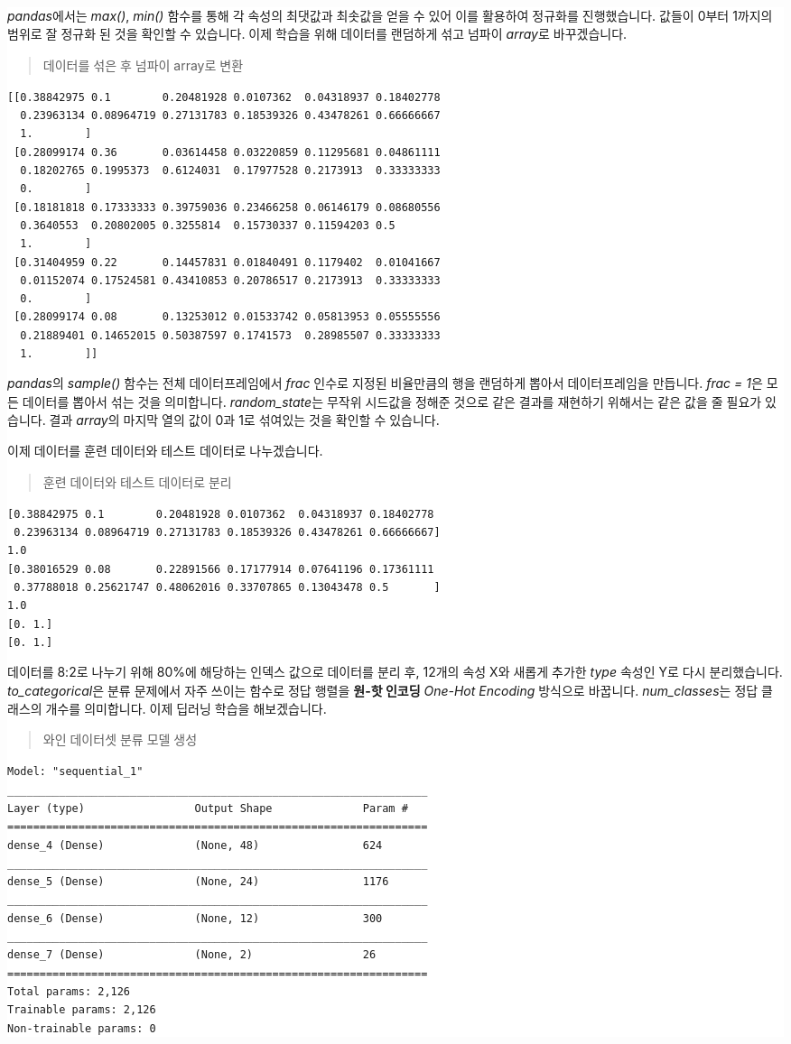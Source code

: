 *pandas*에서는 *max()*, *min()* 함수를 통해 각 속성의 최댓값과 최솟값을 얻을 수 있어 이를 활용하여 정규화를 진행했습니다. 값들이 0부터 1까지의 범위로 잘 정규화 된 것을 확인할 수 있습니다. 이제 학습을 위해 데이터를 랜덤하게 섞고 넘파이 *array*로 바꾸겠습니다.

> 데이터를 섞은 후 넘파이 array로 변환

<script src="https://gist.github.com/yunkio/8e033f079655092c977ed84009e8d78b.js"></script>

~~~
[[0.38842975 0.1        0.20481928 0.0107362  0.04318937 0.18402778
  0.23963134 0.08964719 0.27131783 0.18539326 0.43478261 0.66666667
  1.        ]
 [0.28099174 0.36       0.03614458 0.03220859 0.11295681 0.04861111
  0.18202765 0.1995373  0.6124031  0.17977528 0.2173913  0.33333333
  0.        ]
 [0.18181818 0.17333333 0.39759036 0.23466258 0.06146179 0.08680556
  0.3640553  0.20802005 0.3255814  0.15730337 0.11594203 0.5
  1.        ]
 [0.31404959 0.22       0.14457831 0.01840491 0.1179402  0.01041667
  0.01152074 0.17524581 0.43410853 0.20786517 0.2173913  0.33333333
  0.        ]
 [0.28099174 0.08       0.13253012 0.01533742 0.05813953 0.05555556
  0.21889401 0.14652015 0.50387597 0.1741573  0.28985507 0.33333333
  1.        ]]
~~~
*pandas*의 *sample()* 함수는 전체 데이터프레임에서 *frac* 인수로 지정된 비율만큼의 행을 랜덤하게 뽑아서 데이터프레임을 만듭니다. *frac = 1*은 모든 데이터를 뽑아서 섞는 것을 의미합니다. *random_state*는 무작위 시드값을 정해준 것으로 같은 결과를 재현하기 위해서는 같은 값을 줄 필요가 있습니다. 결과 *array*의 마지막 열의 값이 0과 1로 섞여있는 것을 확인할 수 있습니다.

이제 데이터를 훈련 데이터와 테스트 데이터로 나누겠습니다.

> 훈련 데이터와 테스트 데이터로 분리

<script src="https://gist.github.com/yunkio/ecfd0ba49c7ba4ffe811943e0be8ba91.js"></script>

~~~
[0.38842975 0.1        0.20481928 0.0107362  0.04318937 0.18402778
 0.23963134 0.08964719 0.27131783 0.18539326 0.43478261 0.66666667]
1.0
[0.38016529 0.08       0.22891566 0.17177914 0.07641196 0.17361111
 0.37788018 0.25621747 0.48062016 0.33707865 0.13043478 0.5       ]
1.0
[0. 1.]
[0. 1.]
~~~

데이터를 8:2로 나누기 위해 80%에 해당하는 인덱스 값으로 데이터를 분리 후, 12개의 속성 X와 새롭게 추가한 *type* 속성인 Y로 다시 분리했습니다.  *to_categorical*은 분류 문제에서 자주 쓰이는 함수로 정답 행렬을 **원-핫 인코딩** *One-Hot Encoding* 방식으로 바꿉니다. *num_classes*는 정답 클래스의 개수를 의미합니다. 이제 딥러닝 학습을 해보겠습니다.

> 와인 데이터셋 분류 모델 생성

<script src="https://gist.github.com/yunkio/d1c3f633b63a5df89b72520be09307b8.js"></script>

~~~
Model: "sequential_1"
_________________________________________________________________
Layer (type)                 Output Shape              Param #   
=================================================================
dense_4 (Dense)              (None, 48)                624       
_________________________________________________________________
dense_5 (Dense)              (None, 24)                1176      
_________________________________________________________________
dense_6 (Dense)              (None, 12)                300       
_________________________________________________________________
dense_7 (Dense)              (None, 2)                 26        
=================================================================
Total params: 2,126
Trainable params: 2,126
Non-trainable params: 0
~~~